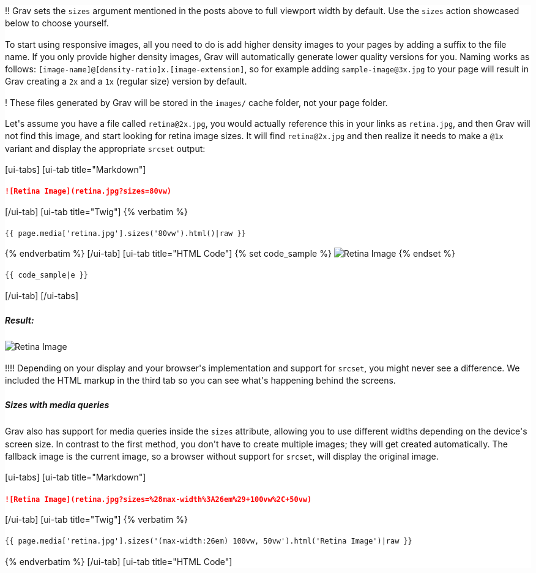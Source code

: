 !! Grav sets the `sizes` argument mentioned in the posts above to full viewport width by default. Use the `sizes` action showcased below to choose yourself.

To start using responsive images, all you need to do is add higher density images to your pages by adding a suffix to the file name. If you only provide higher density images, Grav will automatically generate lower quality versions for you. Naming works as follows: `[image-name]@[density-ratio]x.[image-extension]`, so for example adding `sample-image@3x.jpg` to your page will result in Grav creating a `2x` and a `1x` (regular size) version by default.

! These files generated by Grav will be stored in the `images/` cache folder, not your page folder.

Let's assume you have a file called `retina@2x.jpg`, you would actually reference this in your links as `retina.jpg`, and then Grav will not find this image, and start looking for retina image sizes.  It will find `retina@2x.jpg` and then realize it needs to make a `@1x` variant and display the appropriate `srcset` output:

[ui-tabs]
[ui-tab title="Markdown"]
```markdown
![Retina Image](retina.jpg?sizes=80vw)
```
[/ui-tab]
[ui-tab title="Twig"]
{% verbatim %}
```twig
{{ page.media['retina.jpg'].sizes('80vw').html()|raw }}
```
{% endverbatim %}
[/ui-tab]
[ui-tab title="HTML Code"]
{% set code_sample %}
![Retina Image](retina.jpg?sizes=80vw)
{% endset %}
```html
{{ code_sample|e }}
```
[/ui-tab]
[/ui-tabs]

##### Result:

![Retina Image](retina.jpg?sizes=80vw)

!!!! Depending on your display and your browser's implementation and support for `srcset`, you might never see a difference. We included the HTML markup in the third tab so you can see what's happening behind the screens.

##### Sizes with media queries

Grav also has support for media queries inside the `sizes` attribute, allowing you to use different widths depending on the device's screen size. In contrast to the first method, you don't have to create multiple images; they will get created automatically. The fallback image is the current image, so a browser without support for `srcset`, will display the original image.

[ui-tabs]
[ui-tab title="Markdown"]
```markdown
![Retina Image](retina.jpg?sizes=%28max-width%3A26em%29+100vw%2C+50vw)
```
[/ui-tab]
[ui-tab title="Twig"]
{% verbatim %}
```twig
{{ page.media['retina.jpg'].sizes('(max-width:26em) 100vw, 50vw').html('Retina Image')|raw }}
```
{% endverbatim %}
[/ui-tab]
[ui-tab title="HTML Code"]